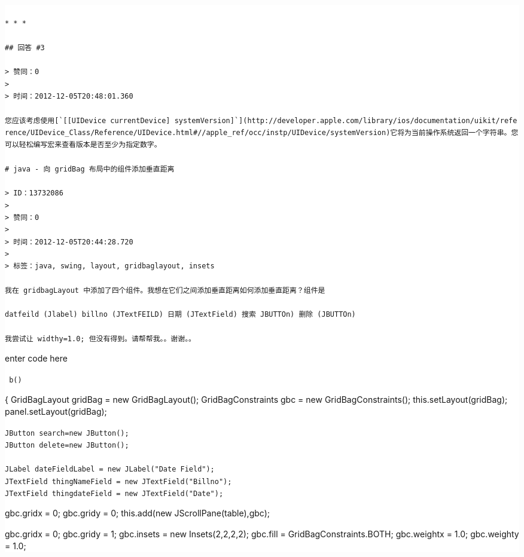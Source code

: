 ```

* * *

## 回答 #3

> 赞同：0
> 
> 时间：2012-12-05T20:48:01.360

您应该考虑使用[`[[UIDevice currentDevice] systemVersion]`](http://developer.apple.com/library/ios/documentation/uikit/reference/UIDevice_Class/Reference/UIDevice.html#//apple_ref/occ/instp/UIDevice/systemVersion)它将为当前操作系统返回一个字符串。您可以轻松编写宏来查看版本是否至少为指定数字。

# java - 向 gridBag 布局中的组件添加垂直距离

> ID：13732086
> 
> 赞同：0
> 
> 时间：2012-12-05T20:44:28.720
> 
> 标签：java, swing, layout, gridbaglayout, insets

我在 gridbagLayout 中添加了四个组件。我想在它们之间添加垂直距离如何添加垂直距离？组件是

datfeild (Jlabel) billno (JTextFEILD) 日期 (JTextField) 搜索 JBUTTOn) 删除 (JBUTTOn)

我尝试让 widthy=1.0; 但没有得到。请帮帮我。。谢谢。。

```
enter code here

     b()
{
    GridBagLayout gridBag = new GridBagLayout();
    GridBagConstraints gbc = new GridBagConstraints();
    this.setLayout(gridBag);
    panel.setLayout(gridBag);

    JButton search=new JButton();
    JButton delete=new JButton();

    JLabel dateFieldLabel = new JLabel("Date Field");
    JTextField thingNameField = new JTextField("Billno");
    JTextField thingdateField = new JTextField("Date");

gbc.gridx = 0;
gbc.gridy = 0;
this.add(new JScrollPane(table),gbc);

gbc.gridx = 0;
gbc.gridy = 1;
gbc.insets = new Insets(2,2,2,2);
gbc.fill = GridBagConstraints.BOTH; 
gbc.weightx = 1.0; 
gbc.weighty = 1.0;
